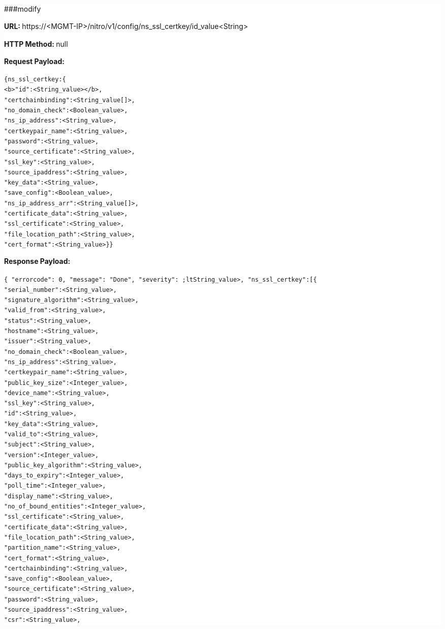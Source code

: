 ###modify







<b>URL: </b>https://&lt;MGMT-IP&gt;/nitro/v1/config/ns_ssl_certkey/id_value&lt;String&gt;

<b>HTTP Method: </b>null

<b>Request Payload: </b>
```
{ns_ssl_certkey:{
<b>"id":<String_value></b>,
"certchainbinding":<String_value[]>,
"no_domain_check":<Boolean_value>,
"ns_ip_address":<String_value>,
"certkeypair_name":<String_value>,
"password":<String_value>,
"source_certificate":<String_value>,
"ssl_key":<String_value>,
"source_ipaddress":<String_value>,
"key_data":<String_value>,
"save_config":<Boolean_value>,
"ns_ip_address_arr":<String_value[]>,
"certificate_data":<String_value>,
"ssl_certificate":<String_value>,
"file_location_path":<String_value>,
"cert_format":<String_value>}}
```

<b>Response Payload: </b>
```
{ "errorcode": 0, "message": "Done", "severity": ;ltString_value>, "ns_ssl_certkey":[{
"serial_number":<String_value>,
"signature_algorithm":<String_value>,
"valid_from":<String_value>,
"status":<String_value>,
"hostname":<String_value>,
"issuer":<String_value>,
"no_domain_check":<Boolean_value>,
"ns_ip_address":<String_value>,
"certkeypair_name":<String_value>,
"public_key_size":<Integer_value>,
"device_name":<String_value>,
"ssl_key":<String_value>,
"id":<String_value>,
"key_data":<String_value>,
"valid_to":<String_value>,
"subject":<String_value>,
"version":<Integer_value>,
"public_key_algorithm":<String_value>,
"days_to_expiry":<Integer_value>,
"poll_time":<Integer_value>,
"display_name":<String_value>,
"no_of_bound_entities":<Integer_value>,
"ssl_certificate":<String_value>,
"certificate_data":<String_value>,
"file_location_path":<String_value>,
"partition_name":<String_value>,
"cert_format":<String_value>,
"certchainbinding":<String_value>,
"save_config":<Boolean_value>,
"source_certificate":<String_value>,
"password":<String_value>,
"source_ipaddress":<String_value>,
"csr":<String_value>,
```